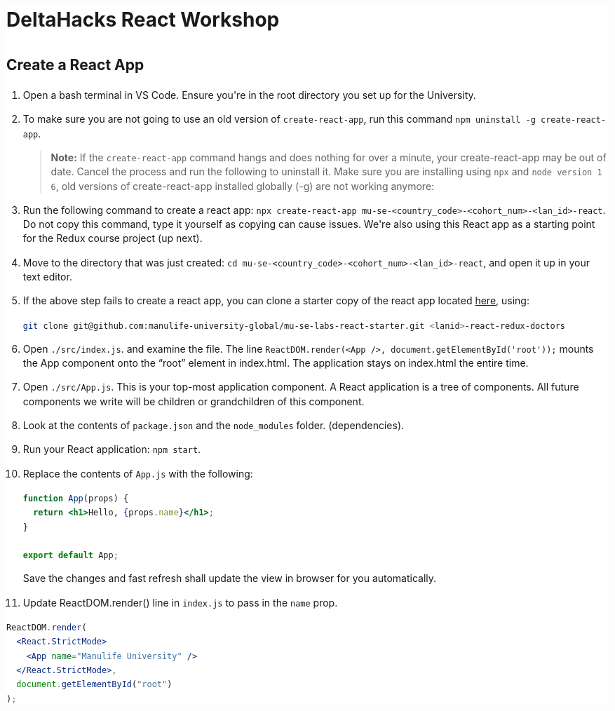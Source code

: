 # DeltaHacks React Workshop

## Create a React App

1. Open a bash terminal in VS Code​. Ensure you're in the root directory you set up for the University.

2. To make sure you are not going to use an old version of `create-react-app`, run this command `npm uninstall -g create-react-app`.

   > **Note:** If the `create-react-app` command hangs and does nothing for over a minute, your create-react-app may be out of date. Cancel the process and run the following to uninstall it. Make sure you are installing using `npx` and `node version 16`, old versions of create-react-app installed globally (-g) are not working anymore:

3. Run the following command to create a react app: `npx create-react-app mu-se-<country_code>-<cohort_num>-<lan_id>-react`​. Do not copy this command, type it yourself as copying can cause issues. We're also using this React app as a starting point for the Redux course project (up next).

4. Move to the directory that was just created: `cd mu-se-<country_code>-<cohort_num>-<lan_id>-react`​, and open it up in your text editor.

5. If the above step fails to create a react app, you can clone a starter copy of the react app located [here](https://github.com/manulife-university-global/mu-se-labs-react-starter), using:

   ```bash
   git clone git@github.com:manulife-university-global/mu-se-labs-react-starter.git <lanid>-react-redux-doctors
   ```

6. Open `./src/index.js`. and examine the file. The line `ReactDOM.render(<App />, document.getElementById('root'));` mounts the App component onto the “root” element in index.html. The application stays on index.html the entire time.

7. Open `./src/App.js`. This is your top-most application component. A React application is a tree of components. All future components we write will be children or grandchildren of this component.

8. Look at the contents of `package.json` and the `node_modules` folder. (dependencies).

9. Run your React application: `npm start`​.

10. Replace the contents of `App.js` with the following:

    ```jsx
    function App(props) {
      return <h1>Hello, {props.name}</h1>;
    }

    export default App;
    ```

    Save the changes and fast refresh shall update the view in browser for you automatically.

11. Update ReactDOM.render() line in `index.js` to pass in the `name` prop.

```jsx
ReactDOM.render(
  <React.StrictMode>
    <App name="Manulife University" />
  </React.StrictMode>,
  document.getElementById("root")
);
```
